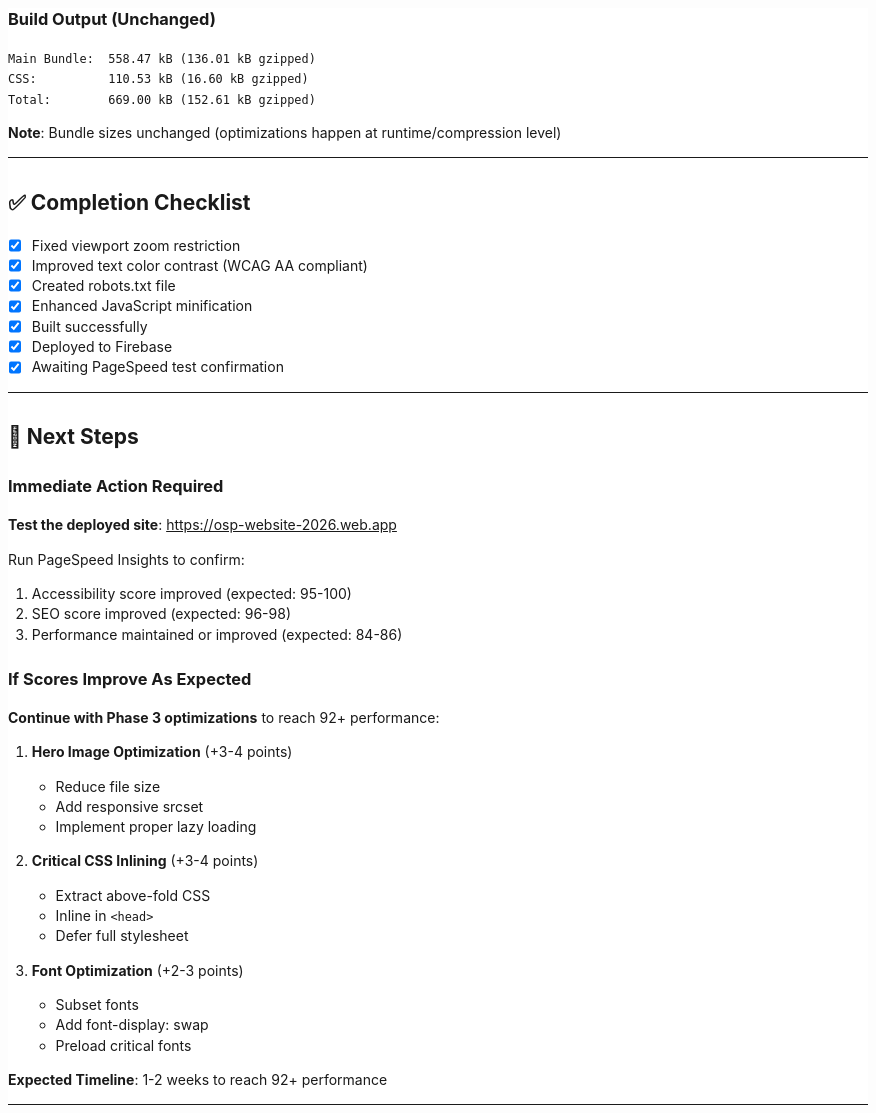 ### Build Output (Unchanged)
```
Main Bundle:  558.47 kB (136.01 kB gzipped)
CSS:          110.53 kB (16.60 kB gzipped)
Total:        669.00 kB (152.61 kB gzipped)
```

**Note**: Bundle sizes unchanged (optimizations happen at runtime/compression level)

---

## ✅ Completion Checklist

- [x] Fixed viewport zoom restriction
- [x] Improved text color contrast (WCAG AA compliant)
- [x] Created robots.txt file
- [x] Enhanced JavaScript minification
- [x] Built successfully
- [x] Deployed to Firebase
- [x] Awaiting PageSpeed test confirmation

---

## 🎯 Next Steps

### Immediate Action Required
**Test the deployed site**: https://osp-website-2026.web.app

Run PageSpeed Insights to confirm:
1. Accessibility score improved (expected: 95-100)
2. SEO score improved (expected: 96-98)
3. Performance maintained or improved (expected: 84-86)

### If Scores Improve As Expected

**Continue with Phase 3 optimizations** to reach 92+ performance:

1. **Hero Image Optimization** (+3-4 points)
   - Reduce file size
   - Add responsive srcset
   - Implement proper lazy loading

2. **Critical CSS Inlining** (+3-4 points)
   - Extract above-fold CSS
   - Inline in `<head>`
   - Defer full stylesheet

3. **Font Optimization** (+2-3 points)
   - Subset fonts
   - Add font-display: swap
   - Preload critical fonts

**Expected Timeline**: 1-2 weeks to reach 92+ performance

---